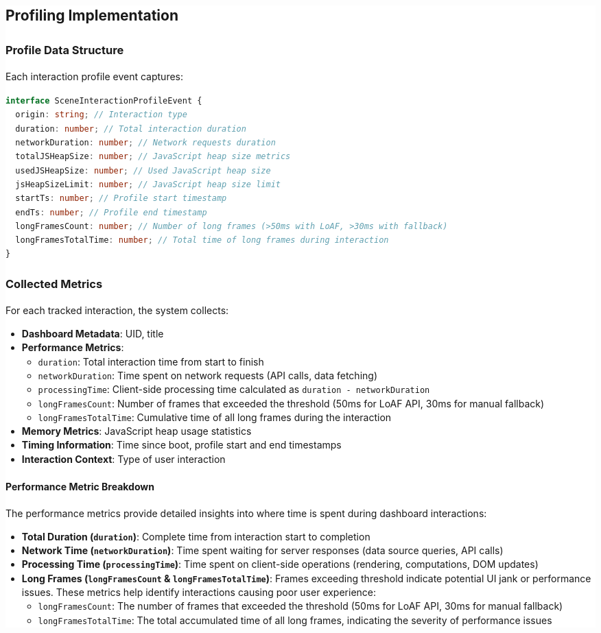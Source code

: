 ## Profiling Implementation

### Profile Data Structure

Each interaction profile event captures:

```typescript
interface SceneInteractionProfileEvent {
  origin: string; // Interaction type
  duration: number; // Total interaction duration
  networkDuration: number; // Network requests duration
  totalJSHeapSize: number; // JavaScript heap size metrics
  usedJSHeapSize: number; // Used JavaScript heap size
  jsHeapSizeLimit: number; // JavaScript heap size limit
  startTs: number; // Profile start timestamp
  endTs: number; // Profile end timestamp
  longFramesCount: number; // Number of long frames (>50ms with LoAF, >30ms with fallback)
  longFramesTotalTime: number; // Total time of long frames during interaction
}
```

### Collected Metrics

For each tracked interaction, the system collects:

- **Dashboard Metadata**: UID, title
- **Performance Metrics**:
  - `duration`: Total interaction time from start to finish
  - `networkDuration`: Time spent on network requests (API calls, data fetching)
  - `processingTime`: Client-side processing time calculated as `duration - networkDuration`
  - `longFramesCount`: Number of frames that exceeded the threshold (50ms for LoAF API, 30ms for manual fallback)
  - `longFramesTotalTime`: Cumulative time of all long frames during the interaction
- **Memory Metrics**: JavaScript heap usage statistics
- **Timing Information**: Time since boot, profile start and end timestamps
- **Interaction Context**: Type of user interaction

#### Performance Metric Breakdown

The performance metrics provide detailed insights into where time is spent during dashboard interactions:

- **Total Duration (`duration`)**: Complete time from interaction start to completion
- **Network Time (`networkDuration`)**: Time spent waiting for server responses (data source queries, API calls)
- **Processing Time (`processingTime`)**: Time spent on client-side operations (rendering, computations, DOM updates)
- **Long Frames (`longFramesCount` & `longFramesTotalTime`)**: Frames exceeding threshold indicate potential UI jank or performance issues. These metrics help identify interactions causing poor user experience:
  - `longFramesCount`: The number of frames that exceeded the threshold (50ms for LoAF API, 30ms for manual fallback)
  - `longFramesTotalTime`: The total accumulated time of all long frames, indicating the severity of performance issues
